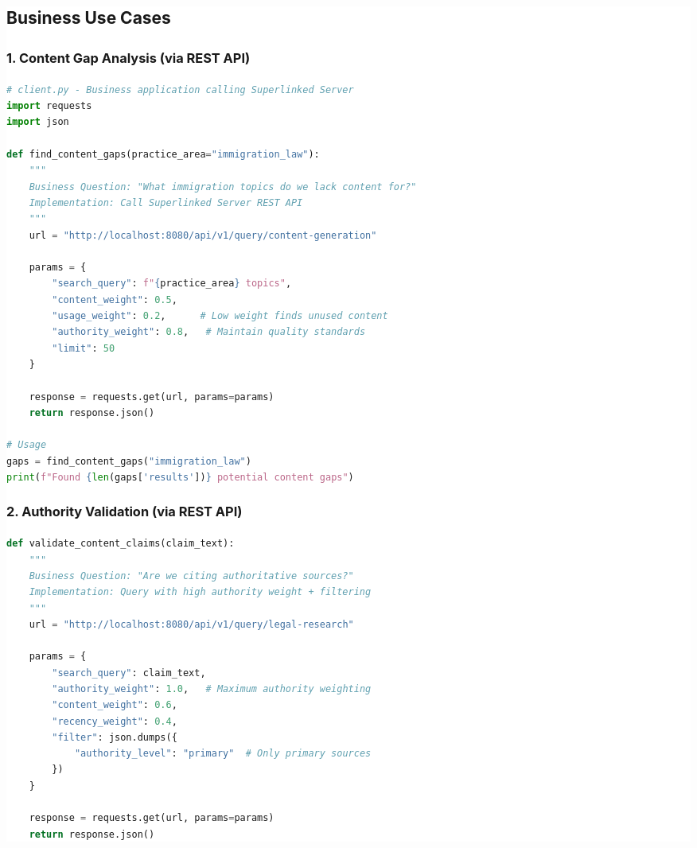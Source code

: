 
## Business Use Cases

### 1. Content Gap Analysis (via REST API)
```python
# client.py - Business application calling Superlinked Server
import requests
import json

def find_content_gaps(practice_area="immigration_law"):
    """
    Business Question: "What immigration topics do we lack content for?"
    Implementation: Call Superlinked Server REST API
    """
    url = "http://localhost:8080/api/v1/query/content-generation"
    
    params = {
        "search_query": f"{practice_area} topics",
        "content_weight": 0.5,
        "usage_weight": 0.2,      # Low weight finds unused content
        "authority_weight": 0.8,   # Maintain quality standards
        "limit": 50
    }
    
    response = requests.get(url, params=params)
    return response.json()

# Usage
gaps = find_content_gaps("immigration_law")
print(f"Found {len(gaps['results'])} potential content gaps")
```

### 2. Authority Validation (via REST API)
```python
def validate_content_claims(claim_text):
    """
    Business Question: "Are we citing authoritative sources?"
    Implementation: Query with high authority weight + filtering
    """
    url = "http://localhost:8080/api/v1/query/legal-research"
    
    params = {
        "search_query": claim_text,
        "authority_weight": 1.0,   # Maximum authority weighting
        "content_weight": 0.6,
        "recency_weight": 0.4,
        "filter": json.dumps({
            "authority_level": "primary"  # Only primary sources
        })
    }
    
    response = requests.get(url, params=params)
    return response.json()
```
